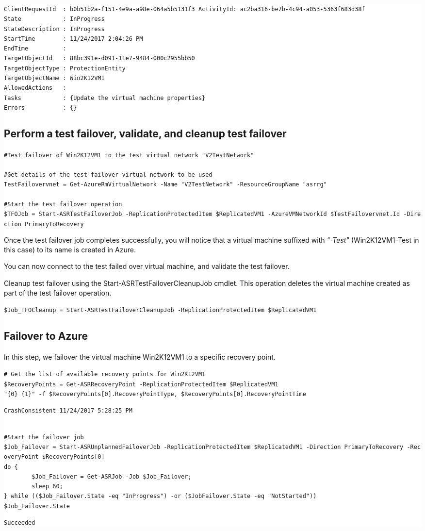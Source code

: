 ```
ClientRequestId  : b0b51b2a-f151-4e9a-a98e-064a5b5131f3 ActivityId: ac2ba316-be7b-4c94-a053-5363f683d38f
State            : InProgress
StateDescription : InProgress
StartTime        : 11/24/2017 2:04:26 PM
EndTime          :
TargetObjectId   : 88bc391e-d091-11e7-9484-000c2955bb50
TargetObjectType : ProtectionEntity
TargetObjectName : Win2K12VM1
AllowedActions   :
Tasks            : {Update the virtual machine properties}
Errors           : {}
```

## Perform a test failover, validate, and cleanup test failover

```azurepowershell
#Test failover of Win2K12VM1 to the test virtual network "V2TestNetwork"

#Get details of the test failover virtual network to be used
TestFailovervnet = Get-AzureRmVirtualNetwork -Name "V2TestNetwork" -ResourceGroupName "asrrg" 

#Start the test failover operation
$TFOJob = Start-ASRTestFailoverJob -ReplicationProtectedItem $ReplicatedVM1 -AzureVMNetworkId $TestFailovervnet.Id -Direction PrimaryToRecovery
```
Once the test failover job completes successfully, you will notice that a virtual machine suffixed with *"-Test"* (Win2K12VM1-Test in this case) to its name is created in Azure. 

You can now connect to the test failed over virtual machine, and validate the test failover.

Cleanup test failover using the Start-ASRTestFailoverCleanupJob cmdlet. This operation deletes the virtual machine created as part of the test failover operation.

```azurepowershell
$Job_TFOCleanup = Start-ASRTestFailoverCleanupJob -ReplicationProtectedItem $ReplicatedVM1
```

## Failover to Azure

In this step, we failover the virtual machine Win2K12VM1 to a specific recovery point.

```azurepowershell
# Get the list of available recovery points for Win2K12VM1
$RecoveryPoints = Get-ASRRecoveryPoint -ReplicationProtectedItem $ReplicatedVM1
"{0} {1}" -f $RecoveryPoints[0].RecoveryPointType, $RecoveryPoints[0].RecoveryPointTime
```
```
CrashConsistent 11/24/2017 5:28:25 PM
```
```azurepowershell

#Start the failover job
$Job_Failover = Start-ASRUnplannedFailoverJob -ReplicationProtectedItem $ReplicatedVM1 -Direction PrimaryToRecovery -RecoveryPoint $RecoveryPoints[0]
do {
        $Job_Failover = Get-ASRJob -Job $Job_Failover;
        sleep 60;
} while (($Job_Failover.State -eq "InProgress") -or ($JobFailover.State -eq "NotStarted"))
$Job_Failover.State
```
```
Succeeded
```
